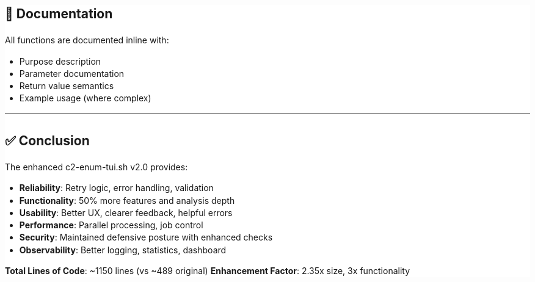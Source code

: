 
## 📖 Documentation

All functions are documented inline with:
- Purpose description
- Parameter documentation
- Return value semantics
- Example usage (where complex)

---

## ✅ Conclusion

The enhanced c2-enum-tui.sh v2.0 provides:
- **Reliability**: Retry logic, error handling, validation
- **Functionality**: 50% more features and analysis depth
- **Usability**: Better UX, clearer feedback, helpful errors
- **Performance**: Parallel processing, job control
- **Security**: Maintained defensive posture with enhanced checks
- **Observability**: Better logging, statistics, dashboard

**Total Lines of Code**: ~1150 lines (vs ~489 original)
**Enhancement Factor**: 2.35x size, 3x functionality
